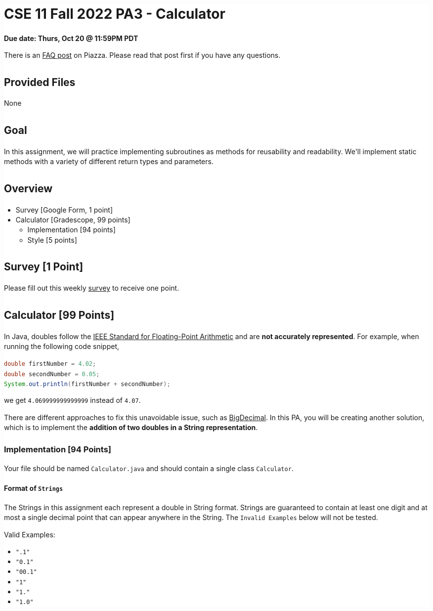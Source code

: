 # CSE 11 Fall 2022 PA3 - Calculator
**Due date: Thurs, Oct 20 @ 11:59PM PDT**

There is an [FAQ post](https://piazza.com/class/l871flmwsqy8i/post/271) on Piazza. Please read that post first if you have any questions.
 
## Provided Files
None

## Goal
In this assignment, we will practice implementing subroutines as methods for reusability and readability. We'll implement static methods with a variety of different return types and parameters.

## Overview

- Survey [Google Form, 1 point]
- Calculator [Gradescope, 99 points]
    - Implementation [94 points]
    - Style [5 points]

## Survey [1 Point]
Please fill out this weekly [survey](https://forms.gle/C5VgQVBJoyWHDHRm8) to receive one point.

## Calculator [99 Points]
In Java, doubles follow the [IEEE Standard for Floating-Point Arithmetic](https://en.wikipedia.org/wiki/IEEE_754) and are **not accurately represented**. For example, when running the following code snippet,
```java
double firstNumber = 4.02;
double secondNumber = 0.05;
System.out.println(firstNumber + secondNumber);
```
we get `4.069999999999999` instead of `4.07`. 

There are different approaches to fix this unavoidable issue, such as [BigDecimal](https://docs.oracle.com/en/java/javase/17/docs/api/java.base/java/math/BigDecimal.html). In this PA, you will be creating another solution, which is to implement the **addition of two doubles in a String representation**.

### Implementation [94 Points]
Your file should be named `Calculator.java` and should contain a single class `Calculator`.

#### Format of `Strings`
The Strings in this assignment each represent a double in String format. Strings are guaranteed to contain at least one digit and at most a single decimal point that can appear anywhere in the String. The `Invalid Examples` below will not be tested.

Valid Examples:
- `".1"`
- `"0.1"`
- `"00.1"`
- `"1"`
- `"1."`
- `"1.0"`

